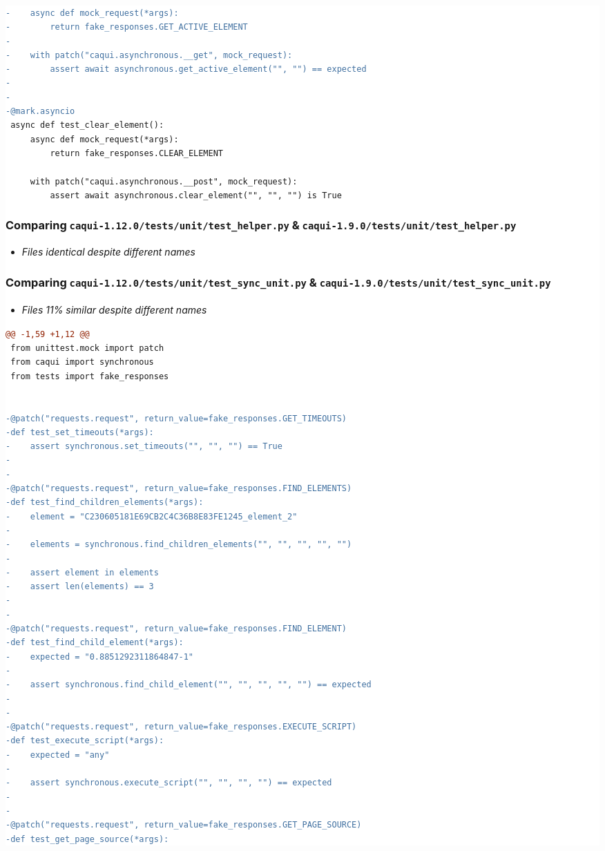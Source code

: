 ```diff
-    async def mock_request(*args):
-        return fake_responses.GET_ACTIVE_ELEMENT
-
-    with patch("caqui.asynchronous.__get", mock_request):
-        assert await asynchronous.get_active_element("", "") == expected
-
-
-@mark.asyncio
 async def test_clear_element():
     async def mock_request(*args):
         return fake_responses.CLEAR_ELEMENT
 
     with patch("caqui.asynchronous.__post", mock_request):
         assert await asynchronous.clear_element("", "", "") is True
```

### Comparing `caqui-1.12.0/tests/unit/test_helper.py` & `caqui-1.9.0/tests/unit/test_helper.py`

 * *Files identical despite different names*

### Comparing `caqui-1.12.0/tests/unit/test_sync_unit.py` & `caqui-1.9.0/tests/unit/test_sync_unit.py`

 * *Files 11% similar despite different names*

```diff
@@ -1,59 +1,12 @@
 from unittest.mock import patch
 from caqui import synchronous
 from tests import fake_responses
 
 
-@patch("requests.request", return_value=fake_responses.GET_TIMEOUTS)
-def test_set_timeouts(*args):
-    assert synchronous.set_timeouts("", "", "") == True
-
-
-@patch("requests.request", return_value=fake_responses.FIND_ELEMENTS)
-def test_find_children_elements(*args):
-    element = "C230605181E69CB2C4C36B8E83FE1245_element_2"
-
-    elements = synchronous.find_children_elements("", "", "", "", "")
-
-    assert element in elements
-    assert len(elements) == 3
-
-
-@patch("requests.request", return_value=fake_responses.FIND_ELEMENT)
-def test_find_child_element(*args):
-    expected = "0.8851292311864847-1"
-
-    assert synchronous.find_child_element("", "", "", "", "") == expected
-
-
-@patch("requests.request", return_value=fake_responses.EXECUTE_SCRIPT)
-def test_execute_script(*args):
-    expected = "any"
-
-    assert synchronous.execute_script("", "", "", "") == expected
-
-
-@patch("requests.request", return_value=fake_responses.GET_PAGE_SOURCE)
-def test_get_page_source(*args):
```